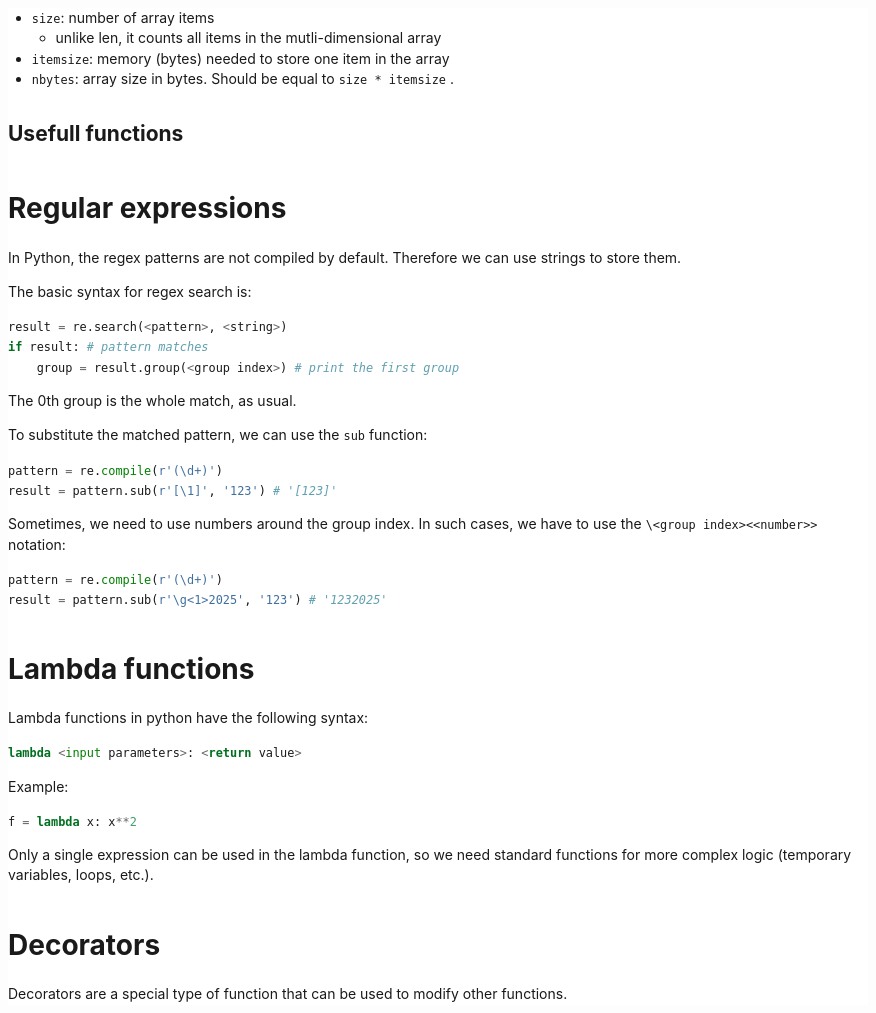 - `size`: number of array items
    - unlike len, it counts all items in the mutli-dimensional array
- `itemsize`: memory (bytes) needed to store one item in the array
- `nbytes`: array size in bytes. Should be equal to `size * itemsize` .


## Usefull functions




# Regular expressions
In Python,  the regex patterns are not compiled by default. Therefore we can use strings to store them.

The basic syntax for regex search is:
```Python
result = re.search(<pattern>, <string>)
if result: # pattern matches
    group = result.group(<group index>) # print the first group
```

The 0th group is the whole match, as usual.


To substitute the matched pattern, we can use the `sub` function:
```Python
pattern = re.compile(r'(\d+)')
result = pattern.sub(r'[\1]', '123') # '[123]'
```

Sometimes, we need to use numbers around the group index. In such cases, we have to use the `\<group index><<number>>` notation:
```Python
pattern = re.compile(r'(\d+)')
result = pattern.sub(r'\g<1>2025', '123') # '1232025'
```

# Lambda functions
Lambda functions in python have the following syntax:
```Python
lambda <input parameters>: <return value>
```
Example:
```Python
f = lambda x: x**2
```
Only a single expression can be used in the lambda function, so we need standard functions for more complex logic (temporary variables, loops, etc.).


# Decorators
Decorators are a special type of function that can be used to modify other functions. 
